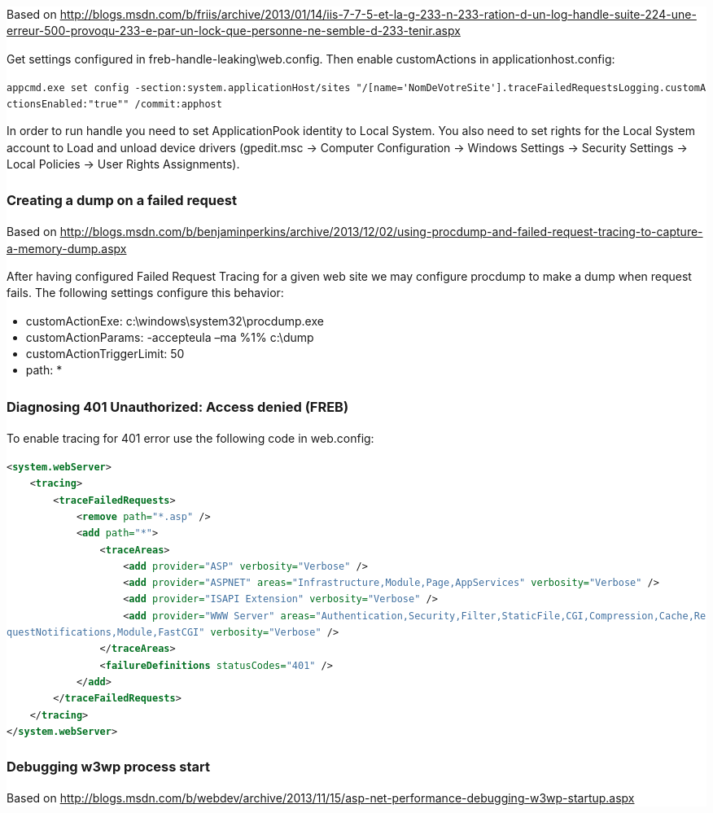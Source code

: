 Based on <http://blogs.msdn.com/b/friis/archive/2013/01/14/iis-7-7-5-et-la-g-233-n-233-ration-d-un-log-handle-suite-224-une-erreur-500-provoqu-233-e-par-un-lock-que-personne-ne-semble-d-233-tenir.aspx>

Get settings configured in freb-handle-leaking\web.config. Then enable customActions in applicationhost.config:

    appcmd.exe set config -section:system.applicationHost/sites "/[name='NomDeVotreSite'].traceFailedRequestsLogging.customActionsEnabled:"true"" /commit:apphost

In order to run handle you need to set ApplicationPook identity to Local System. You also need to set rights for the Local System account to Load and unload device drivers (gpedit.msc -> Computer Configuration -> Windows Settings -> Security Settings -> Local Policies -> User Rights Assignments).

### Creating a dump on a failed request

Based on <http://blogs.msdn.com/b/benjaminperkins/archive/2013/12/02/using-procdump-and-failed-request-tracing-to-capture-a-memory-dump.aspx>

After having configured Failed Request Tracing for a given web site we may configure procdump to make a dump when request fails. The following settings configure this behavior:

- customActionExe: c:\windows\system32\procdump.exe
- customActionParams: -accepteula –ma %1% c:\dump
- customActionTriggerLimit: 50
- path: *

### Diagnosing 401 Unauthorized: Access denied (FREB)

To enable tracing for 401 error use the following code in web.config:

```xml
<system.webServer>
    <tracing>
        <traceFailedRequests>
            <remove path="*.asp" />
            <add path="*">
                <traceAreas>
                    <add provider="ASP" verbosity="Verbose" />
                    <add provider="ASPNET" areas="Infrastructure,Module,Page,AppServices" verbosity="Verbose" />
                    <add provider="ISAPI Extension" verbosity="Verbose" />
                    <add provider="WWW Server" areas="Authentication,Security,Filter,StaticFile,CGI,Compression,Cache,RequestNotifications,Module,FastCGI" verbosity="Verbose" />
                </traceAreas>
                <failureDefinitions statusCodes="401" />
            </add>
        </traceFailedRequests>
    </tracing>
</system.webServer>
```

### Debugging w3wp process start

Based on <http://blogs.msdn.com/b/webdev/archive/2013/11/15/asp-net-performance-debugging-w3wp-startup.aspx>
